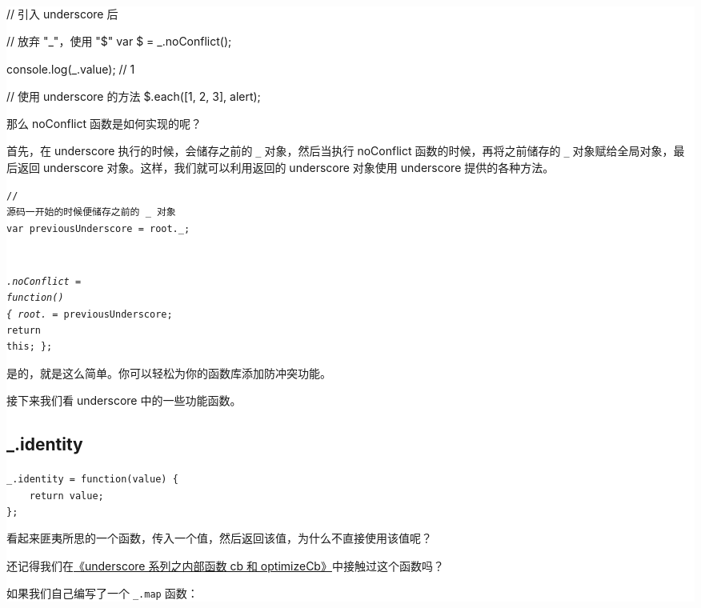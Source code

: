 <span class="hljs-comment">// 引入 underscore 后</span>

<span class="hljs-comment">// 放弃 "_"，使用 "$"</span>
<span class="hljs-keyword">var</span> $ = _.noConflict();

<span class="hljs-built_in">console</span>.log(_.value); <span class="hljs-comment">// 1</span>

<span class="hljs-comment">// 使用 underscore 的方法</span>
$.each([<span class="hljs-number">1</span>, <span class="hljs-number">2</span>, <span class="hljs-number">3</span>], alert);</code></pre>
<p>那么 noConflict 函数是如何实现的呢？</p>
<p>首先，在 underscore 执行的时候，会储存之前的 <code>_</code> 对象，然后当执行 noConflict 函数的时候，再将之前储存的 <code>_</code> 对象赋给全局对象，最后返回 underscore 对象。这样，我们就可以利用返回的 underscore 对象使用 underscore 提供的各种方法。</p>
<div class="widget-codetool" style="display:none;">
      <div class="widget-codetool--inner">
      <span class="selectCode code-tool" data-toggle="tooltip" data-placement="top" title="" data-original-title="全选"></span>
      <span type="button" class="copyCode code-tool" data-toggle="tooltip" data-placement="top" data-clipboard-text="// 源码一开始的时候便储存之前的 _ 对象
var previousUnderscore = root._;

_.noConflict = function() {
    root._ = previousUnderscore;
    return this;
};" title="" data-original-title="复制"></span>
      <span type="button" class="saveToNote code-tool" data-toggle="tooltip" data-placement="top" title="" data-original-title="放进笔记"></span>
      </div>
      </div><pre class="javascript hljs"><code class="js"><span class="hljs-comment">// 源码一开始的时候便储存之前的 _ 对象</span>
<span class="hljs-keyword">var</span> previousUnderscore = root._;

_.noConflict = <span class="hljs-function"><span class="hljs-keyword">function</span>(<span class="hljs-params"></span>) </span>{
    root._ = previousUnderscore;
    <span class="hljs-keyword">return</span> <span class="hljs-keyword">this</span>;
};</code></pre>
<p>是的，就是这么简单。你可以轻松为你的函数库添加防冲突功能。</p>
<p>接下来我们看 underscore 中的一些功能函数。</p>
<h2 id="articleHeader1">_.identity</h2>
<div class="widget-codetool" style="display:none;">
      <div class="widget-codetool--inner">
      <span class="selectCode code-tool" data-toggle="tooltip" data-placement="top" title="" data-original-title="全选"></span>
      <span type="button" class="copyCode code-tool" data-toggle="tooltip" data-placement="top" data-clipboard-text="_.identity = function(value) {
    return value;
};" title="" data-original-title="复制"></span>
      <span type="button" class="saveToNote code-tool" data-toggle="tooltip" data-placement="top" title="" data-original-title="放进笔记"></span>
      </div>
      </div><pre class="javascript hljs"><code class="js">_.identity = <span class="hljs-function"><span class="hljs-keyword">function</span>(<span class="hljs-params">value</span>) </span>{
    <span class="hljs-keyword">return</span> value;
};</code></pre>
<p>看起来匪夷所思的一个函数，传入一个值，然后返回该值，为什么不直接使用该值呢？</p>
<p>还记得我们在<a href="https://github.com/mqyqingfeng/Blog/issues/58" rel="nofollow noreferrer" target="_blank">《underscore 系列之内部函数 cb 和 optimizeCb》</a>中接触过这个函数吗？</p>
<p>如果我们自己编写了一个 <code>_.map</code> 函数：</p>
<div class="widget-codetool" style="display:none;">
      <div class="widget-codetool--inner">
      <span class="selectCode code-tool" data-toggle="tooltip" data-placement="top" title="" data-original-title="全选"></span>
      <span type="button" class="copyCode code-tool" data-toggle="tooltip" data-placement="top" data-clipboard-text="_.map = function(arr, iteratee){
    return arr.map(iteratee)